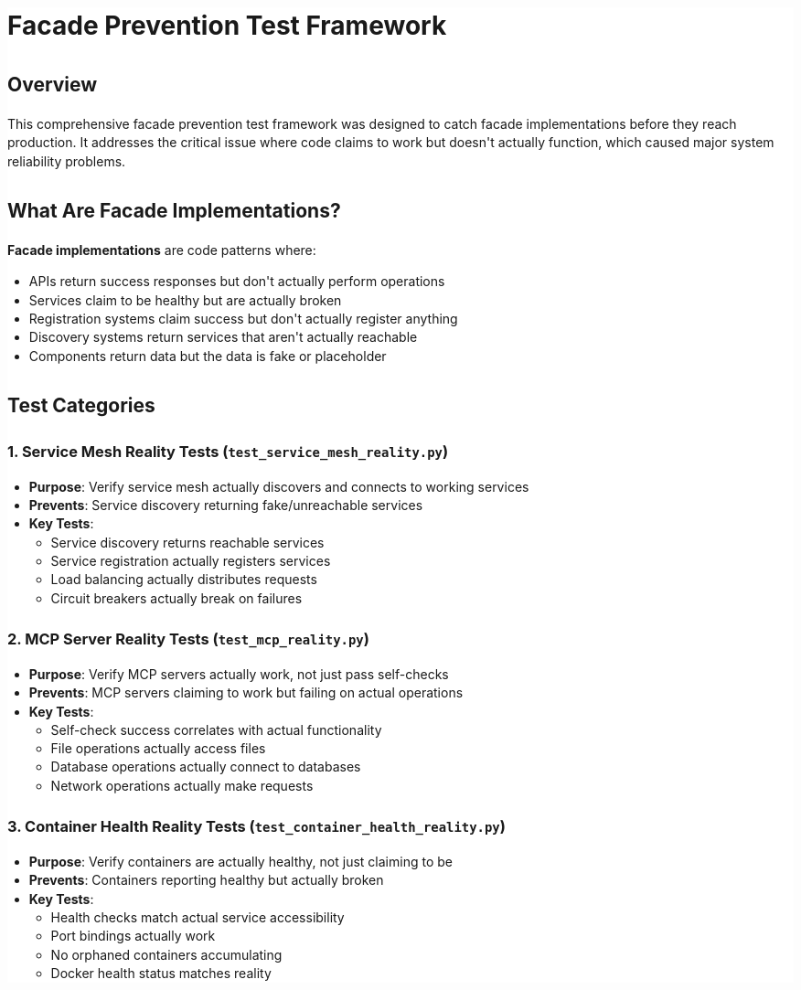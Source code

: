 # Facade Prevention Test Framework

## Overview

This comprehensive facade prevention test framework was designed to catch facade implementations before they reach production. It addresses the critical issue where code claims to work but doesn't actually function, which caused major system reliability problems.

## What Are Facade Implementations?

**Facade implementations** are code patterns where:
- APIs return success responses but don't actually perform operations
- Services claim to be healthy but are actually broken
- Registration systems claim success but don't actually register anything  
- Discovery systems return services that aren't actually reachable
- Components return data but the data is fake or placeholder

## Test Categories

### 1. Service Mesh Reality Tests (`test_service_mesh_reality.py`)
- **Purpose**: Verify service mesh actually discovers and connects to working services
- **Prevents**: Service discovery returning fake/unreachable services
- **Key Tests**:
  - Service discovery returns reachable services
  - Service registration actually registers services
  - Load balancing actually distributes requests
  - Circuit breakers actually break on failures

### 2. MCP Server Reality Tests (`test_mcp_reality.py`) 
- **Purpose**: Verify MCP servers actually work, not just pass self-checks
- **Prevents**: MCP servers claiming to work but failing on actual operations
- **Key Tests**:
  - Self-check success correlates with actual functionality
  - File operations actually access files
  - Database operations actually connect to databases
  - Network operations actually make requests

### 3. Container Health Reality Tests (`test_container_health_reality.py`)
- **Purpose**: Verify containers are actually healthy, not just claiming to be
- **Prevents**: Containers reporting healthy but actually broken
- **Key Tests**:
  - Health checks match actual service accessibility
  - Port bindings actually work
  - No orphaned containers accumulating
  - Docker health status matches reality
